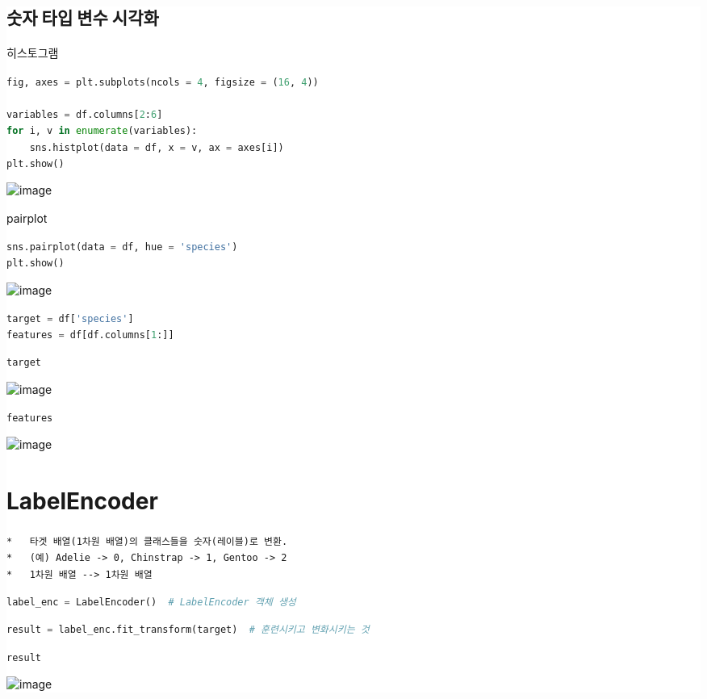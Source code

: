 ## 숫자 타입 변수 시각화

히스토그램

```python
fig, axes = plt.subplots(ncols = 4, figsize = (16, 4))

variables = df.columns[2:6]
for i, v in enumerate(variables):
    sns.histplot(data = df, x = v, ax = axes[i])
plt.show()
```
<img width="1693" height="468" alt="image" src="https://github.com/user-attachments/assets/1bc1967d-e719-4967-98b7-063186a7edbe" />


pairplot

```python
sns.pairplot(data = df, hue = 'species')
plt.show()
```
<img width="1111" height="986" alt="image" src="https://github.com/user-attachments/assets/87b5c81b-6738-4430-9477-7ad93ca8b8fb" />

```python
target = df['species']
features = df[df.columns[1:]]
```
```python
target
```
<img width="210" height="561" alt="image" src="https://github.com/user-attachments/assets/16122a88-2723-4402-a1c7-8e472535dc76" />

```python
features
```
<img width="852" height="516" alt="image" src="https://github.com/user-attachments/assets/364416b7-053f-4992-89ce-734cf2201ac9" />

# LabelEncoder
```
*   타겟 배열(1차원 배열)의 클래스들을 숫자(레이블)로 변환.
*   (예) Adelie -> 0, Chinstrap -> 1, Gentoo -> 2
*   1차원 배열 --> 1차원 배열
```
```python
label_enc = LabelEncoder()  # LabelEncoder 객체 생성
```
```python
result = label_enc.fit_transform(target)  # 훈련시키고 변화시키는 것
```
```python
result
```
<img width="661" height="367" alt="image" src="https://github.com/user-attachments/assets/164f2215-4d1a-4dd2-a129-3c087b54b65e" />
